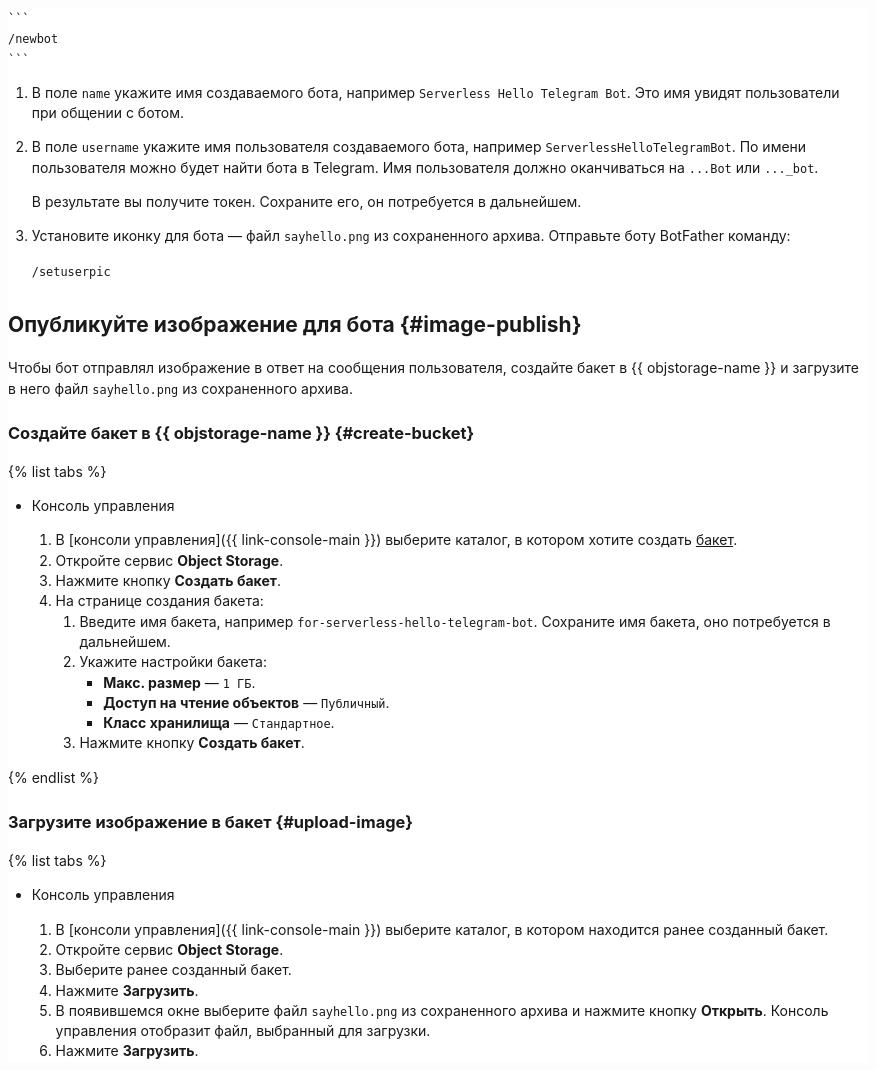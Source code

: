     ```
    /newbot
    ```

1. В поле `name` укажите имя создаваемого бота, например `Serverless Hello Telegram Bot`. Это имя увидят пользователи при общении с ботом.
1. В поле `username` укажите имя пользователя создаваемого бота, например `ServerlessHelloTelegramBot`. По имени пользователя можно будет найти бота в Telegram. Имя пользователя должно оканчиваться на `...Bot` или `..._bot`.

   В результате вы получите токен. Сохраните его, он потребуется в дальнейшем.
1. Установите иконку для бота — файл `sayhello.png` из сохраненного архива. Отправьте боту BotFather команду:

    ```
    /setuserpic
    ```

## Опубликуйте изображение для бота {#image-publish}

Чтобы бот отправлял изображение в ответ на сообщения пользователя, создайте бакет в {{ objstorage-name }} и загрузите в него файл `sayhello.png` из сохраненного архива.

### Создайте бакет в {{ objstorage-name }} {#create-bucket}

{% list tabs %}

- Консоль управления

  1. В [консоли управления]({{ link-console-main }}) выберите каталог, в котором хотите создать [бакет](../storage/concepts/bucket.md).
  1. Откройте сервис **Object Storage**.
  1. Нажмите кнопку **Создать бакет**.
  1. На странице создания бакета:
      1. Введите имя бакета, например `for-serverless-hello-telegram-bot`. Сохраните имя бакета, оно потребуется в дальнейшем.
      1. Укажите настройки бакета:
         * **Макс. размер** — `1 ГБ`.
         * **Доступ на чтение объектов** — `Публичный`.
         * **Класс хранилища** — `Стандартное`.
      1. Нажмите кнопку **Создать бакет**.

{% endlist %}

### Загрузите изображение в бакет {#upload-image}

{% list tabs %}

- Консоль управления

  1. В [консоли управления]({{ link-console-main }}) выберите каталог, в котором находится ранее созданный бакет.
  1. Откройте сервис **Object Storage**.
  1. Выберите ранее созданный бакет.
  1. Нажмите **Загрузить**.
  1. В появившемся окне выберите файл `sayhello.png` из сохраненного архива и нажмите кнопку **Открыть**. Консоль управления отобразит файл, выбранный для загрузки.
  1. Нажмите **Загрузить**.
